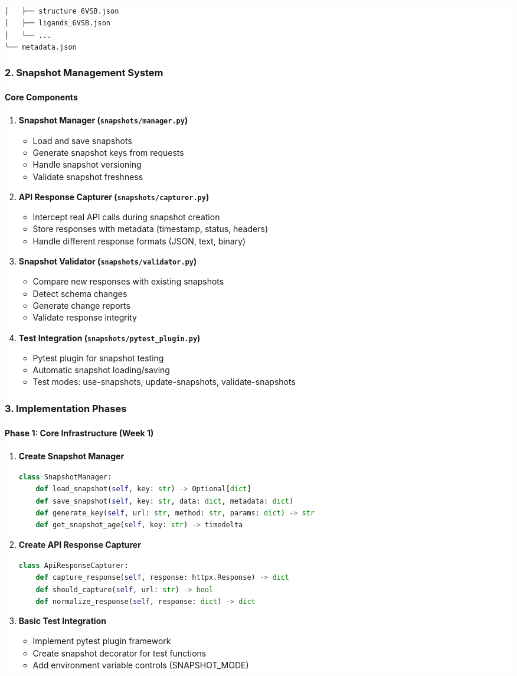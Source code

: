 ```
│   ├── structure_6VSB.json
│   ├── ligands_6VSB.json
│   └── ...
└── metadata.json
```

### 2. Snapshot Management System

#### Core Components

1. **Snapshot Manager (`snapshots/manager.py`)**
   - Load and save snapshots
   - Generate snapshot keys from requests
   - Handle snapshot versioning
   - Validate snapshot freshness

2. **API Response Capturer (`snapshots/capturer.py`)**
   - Intercept real API calls during snapshot creation
   - Store responses with metadata (timestamp, status, headers)
   - Handle different response formats (JSON, text, binary)

3. **Snapshot Validator (`snapshots/validator.py`)**
   - Compare new responses with existing snapshots
   - Detect schema changes
   - Generate change reports
   - Validate response integrity

4. **Test Integration (`snapshots/pytest_plugin.py`)**
   - Pytest plugin for snapshot testing
   - Automatic snapshot loading/saving
   - Test modes: use-snapshots, update-snapshots, validate-snapshots

### 3. Implementation Phases

#### Phase 1: Core Infrastructure (Week 1)

1. **Create Snapshot Manager**
   ```python
   class SnapshotManager:
       def load_snapshot(self, key: str) -> Optional[dict]
       def save_snapshot(self, key: str, data: dict, metadata: dict)
       def generate_key(self, url: str, method: str, params: dict) -> str
       def get_snapshot_age(self, key: str) -> timedelta
   ```

2. **Create API Response Capturer**
   ```python
   class ApiResponseCapturer:
       def capture_response(self, response: httpx.Response) -> dict
       def should_capture(self, url: str) -> bool
       def normalize_response(self, response: dict) -> dict
   ```

3. **Basic Test Integration**
   - Implement pytest plugin framework
   - Create snapshot decorator for test functions
   - Add environment variable controls (SNAPSHOT_MODE)
